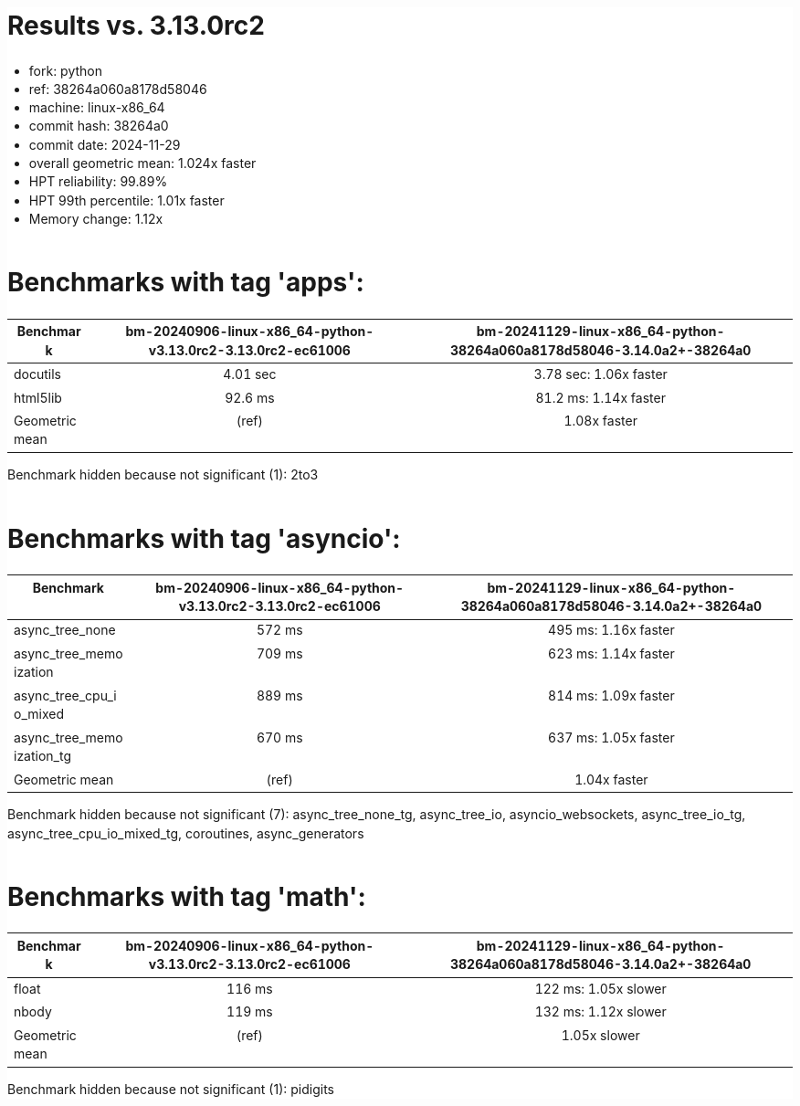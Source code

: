 # Results vs. 3.13.0rc2

- fork: python
- ref: 38264a060a8178d58046
- machine: linux-x86_64
- commit hash: 38264a0
- commit date: 2024-11-29
- overall geometric mean: 1.024x faster
- HPT reliability: 99.89%
- HPT 99th percentile: 1.01x faster
- Memory change: 1.12x

Benchmarks with tag 'apps':
===========================

| Benchmark      | bm-20240906-linux-x86_64-python-v3.13.0rc2-3.13.0rc2-ec61006 | bm-20241129-linux-x86_64-python-38264a060a8178d58046-3.14.0a2+-38264a0 |
|----------------|:------------------------------------------------------------:|:----------------------------------------------------------------------:|
| docutils       | 4.01 sec                                                     | 3.78 sec: 1.06x faster                                                 |
| html5lib       | 92.6 ms                                                      | 81.2 ms: 1.14x faster                                                  |
| Geometric mean | (ref)                                                        | 1.08x faster                                                           |

Benchmark hidden because not significant (1): 2to3

Benchmarks with tag 'asyncio':
==============================

| Benchmark                 | bm-20240906-linux-x86_64-python-v3.13.0rc2-3.13.0rc2-ec61006 | bm-20241129-linux-x86_64-python-38264a060a8178d58046-3.14.0a2+-38264a0 |
|---------------------------|:------------------------------------------------------------:|:----------------------------------------------------------------------:|
| async_tree_none           | 572 ms                                                       | 495 ms: 1.16x faster                                                   |
| async_tree_memoization    | 709 ms                                                       | 623 ms: 1.14x faster                                                   |
| async_tree_cpu_io_mixed   | 889 ms                                                       | 814 ms: 1.09x faster                                                   |
| async_tree_memoization_tg | 670 ms                                                       | 637 ms: 1.05x faster                                                   |
| Geometric mean            | (ref)                                                        | 1.04x faster                                                           |

Benchmark hidden because not significant (7): async_tree_none_tg, async_tree_io, asyncio_websockets, async_tree_io_tg, async_tree_cpu_io_mixed_tg, coroutines, async_generators

Benchmarks with tag 'math':
===========================

| Benchmark      | bm-20240906-linux-x86_64-python-v3.13.0rc2-3.13.0rc2-ec61006 | bm-20241129-linux-x86_64-python-38264a060a8178d58046-3.14.0a2+-38264a0 |
|----------------|:------------------------------------------------------------:|:----------------------------------------------------------------------:|
| float          | 116 ms                                                       | 122 ms: 1.05x slower                                                   |
| nbody          | 119 ms                                                       | 132 ms: 1.12x slower                                                   |
| Geometric mean | (ref)                                                        | 1.05x slower                                                           |

Benchmark hidden because not significant (1): pidigits
